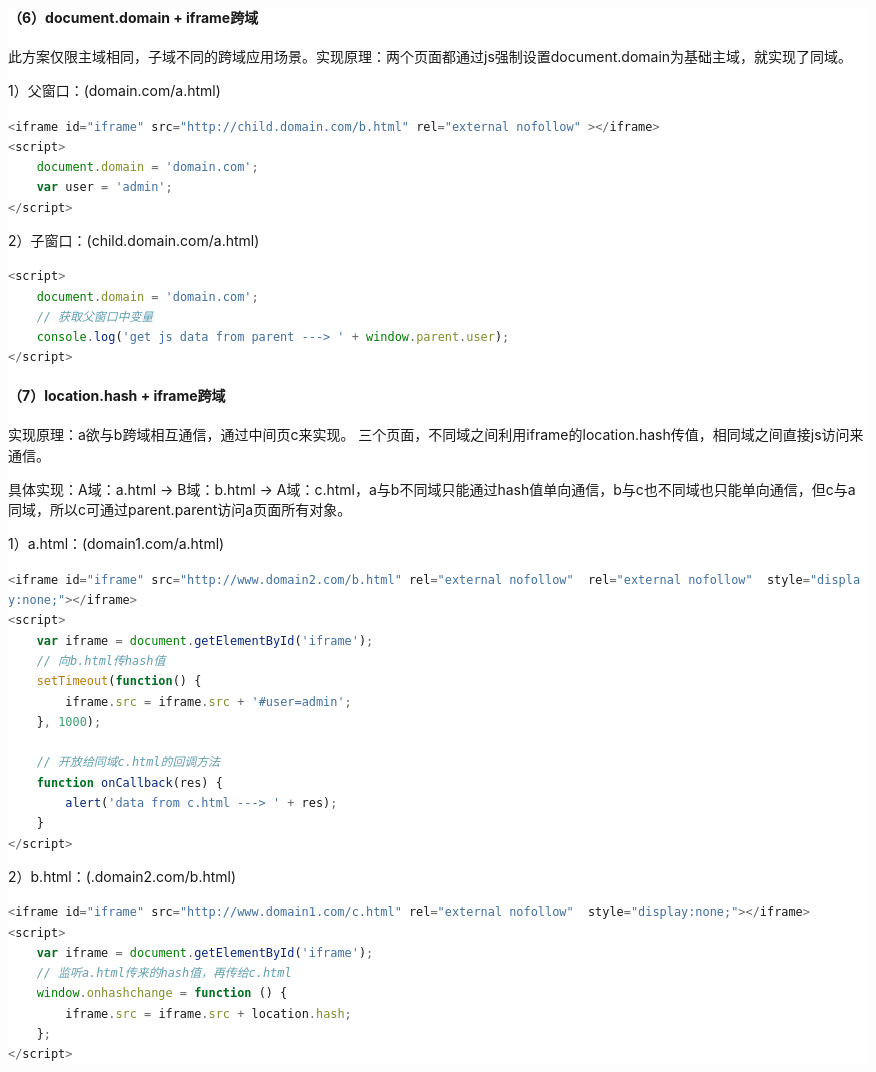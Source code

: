 #### （6）document.domain + iframe跨域

此方案仅限主域相同，子域不同的跨域应用场景。实现原理：两个页面都通过js强制设置document.domain为基础主域，就实现了同域。

1）父窗口：(domain.com/a.html)

```js
<iframe id="iframe" src="http://child.domain.com/b.html" rel="external nofollow" ></iframe>
<script>
    document.domain = 'domain.com';
    var user = 'admin';
</script>
```

2）子窗口：(child.domain.com/a.html)

```js
<script>
    document.domain = 'domain.com';
    // 获取父窗口中变量
    console.log('get js data from parent ---> ' + window.parent.user);
</script>
```

#### （7）location.hash + iframe跨域

实现原理：a欲与b跨域相互通信，通过中间页c来实现。 三个页面，不同域之间利用iframe的location.hash传值，相同域之间直接js访问来通信。

具体实现：A域：a.html -> B域：b.html -> A域：c.html，a与b不同域只能通过hash值单向通信，b与c也不同域也只能单向通信，但c与a同域，所以c可通过parent.parent访问a页面所有对象。

1）a.html：(domain1.com/a.html)

```js
<iframe id="iframe" src="http://www.domain2.com/b.html" rel="external nofollow"  rel="external nofollow"  style="display:none;"></iframe>
<script>
    var iframe = document.getElementById('iframe');
    // 向b.html传hash值
    setTimeout(function() {
        iframe.src = iframe.src + '#user=admin';
    }, 1000);
  
    // 开放给同域c.html的回调方法
    function onCallback(res) {
        alert('data from c.html ---> ' + res);
    }
</script>
```

2）b.html：(.domain2.com/b.html)

```js
<iframe id="iframe" src="http://www.domain1.com/c.html" rel="external nofollow"  style="display:none;"></iframe>
<script>
    var iframe = document.getElementById('iframe');
    // 监听a.html传来的hash值，再传给c.html
    window.onhashchange = function () {
        iframe.src = iframe.src + location.hash;
    };
</script>
```
